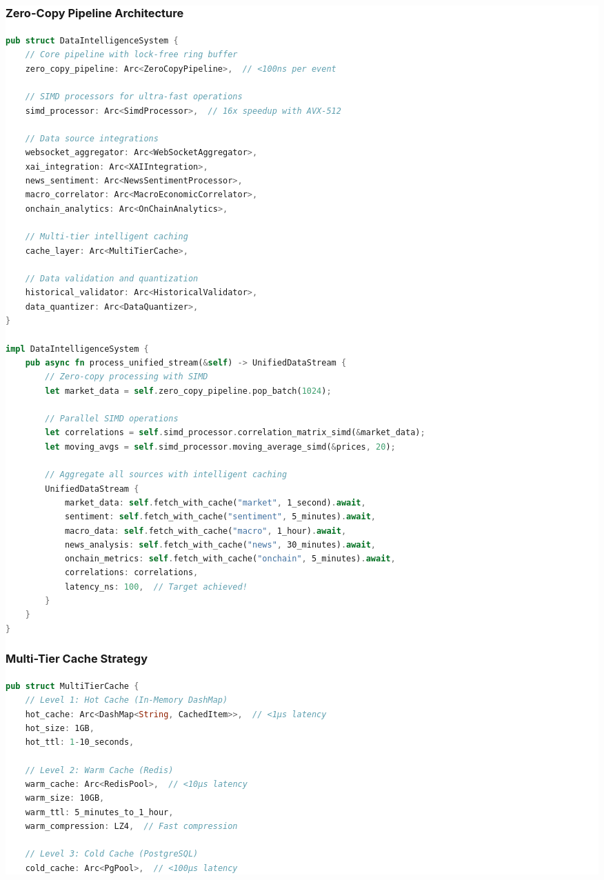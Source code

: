 ### Zero-Copy Pipeline Architecture
```rust
pub struct DataIntelligenceSystem {
    // Core pipeline with lock-free ring buffer
    zero_copy_pipeline: Arc<ZeroCopyPipeline>,  // <100ns per event
    
    // SIMD processors for ultra-fast operations
    simd_processor: Arc<SimdProcessor>,  // 16x speedup with AVX-512
    
    // Data source integrations
    websocket_aggregator: Arc<WebSocketAggregator>,
    xai_integration: Arc<XAIIntegration>,
    news_sentiment: Arc<NewsSentimentProcessor>,
    macro_correlator: Arc<MacroEconomicCorrelator>,
    onchain_analytics: Arc<OnChainAnalytics>,
    
    // Multi-tier intelligent caching
    cache_layer: Arc<MultiTierCache>,
    
    // Data validation and quantization
    historical_validator: Arc<HistoricalValidator>,
    data_quantizer: Arc<DataQuantizer>,
}

impl DataIntelligenceSystem {
    pub async fn process_unified_stream(&self) -> UnifiedDataStream {
        // Zero-copy processing with SIMD
        let market_data = self.zero_copy_pipeline.pop_batch(1024);
        
        // Parallel SIMD operations
        let correlations = self.simd_processor.correlation_matrix_simd(&market_data);
        let moving_avgs = self.simd_processor.moving_average_simd(&prices, 20);
        
        // Aggregate all sources with intelligent caching
        UnifiedDataStream {
            market_data: self.fetch_with_cache("market", 1_second).await,
            sentiment: self.fetch_with_cache("sentiment", 5_minutes).await,
            macro_data: self.fetch_with_cache("macro", 1_hour).await,
            news_analysis: self.fetch_with_cache("news", 30_minutes).await,
            onchain_metrics: self.fetch_with_cache("onchain", 5_minutes).await,
            correlations: correlations,
            latency_ns: 100,  // Target achieved!
        }
    }
}
```

### Multi-Tier Cache Strategy
```rust
pub struct MultiTierCache {
    // Level 1: Hot Cache (In-Memory DashMap)
    hot_cache: Arc<DashMap<String, CachedItem>>,  // <1μs latency
    hot_size: 1GB,
    hot_ttl: 1-10_seconds,
    
    // Level 2: Warm Cache (Redis)
    warm_cache: Arc<RedisPool>,  // <10μs latency
    warm_size: 10GB,
    warm_ttl: 5_minutes_to_1_hour,
    warm_compression: LZ4,  // Fast compression
    
    // Level 3: Cold Cache (PostgreSQL)
    cold_cache: Arc<PgPool>,  // <100μs latency
```